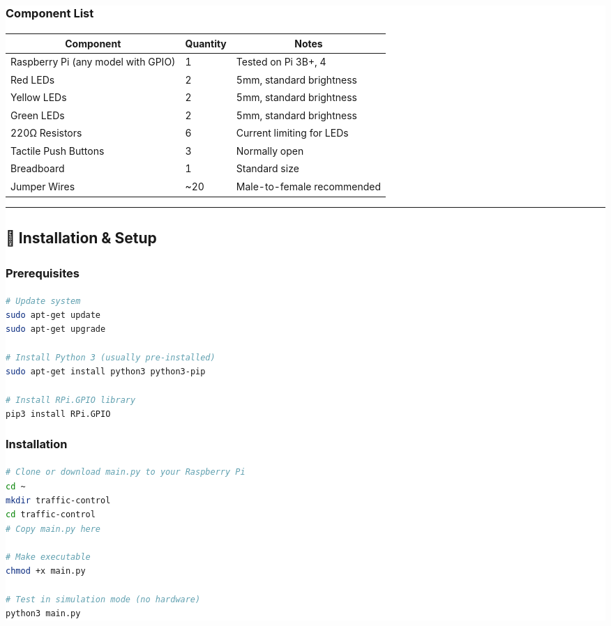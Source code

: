 ### Component List

| Component | Quantity | Notes |
|-----------|----------|-------|
| Raspberry Pi (any model with GPIO) | 1 | Tested on Pi 3B+, 4 |
| Red LEDs | 2 | 5mm, standard brightness |
| Yellow LEDs | 2 | 5mm, standard brightness |
| Green LEDs | 2 | 5mm, standard brightness |
| 220Ω Resistors | 6 | Current limiting for LEDs |
| Tactile Push Buttons | 3 | Normally open |
| Breadboard | 1 | Standard size |
| Jumper Wires | ~20 | Male-to-female recommended |

---

## 🚀 Installation & Setup

### Prerequisites

```bash
# Update system
sudo apt-get update
sudo apt-get upgrade

# Install Python 3 (usually pre-installed)
sudo apt-get install python3 python3-pip

# Install RPi.GPIO library
pip3 install RPi.GPIO
```

### Installation

```bash
# Clone or download main.py to your Raspberry Pi
cd ~
mkdir traffic-control
cd traffic-control
# Copy main.py here

# Make executable
chmod +x main.py

# Test in simulation mode (no hardware)
python3 main.py
```
